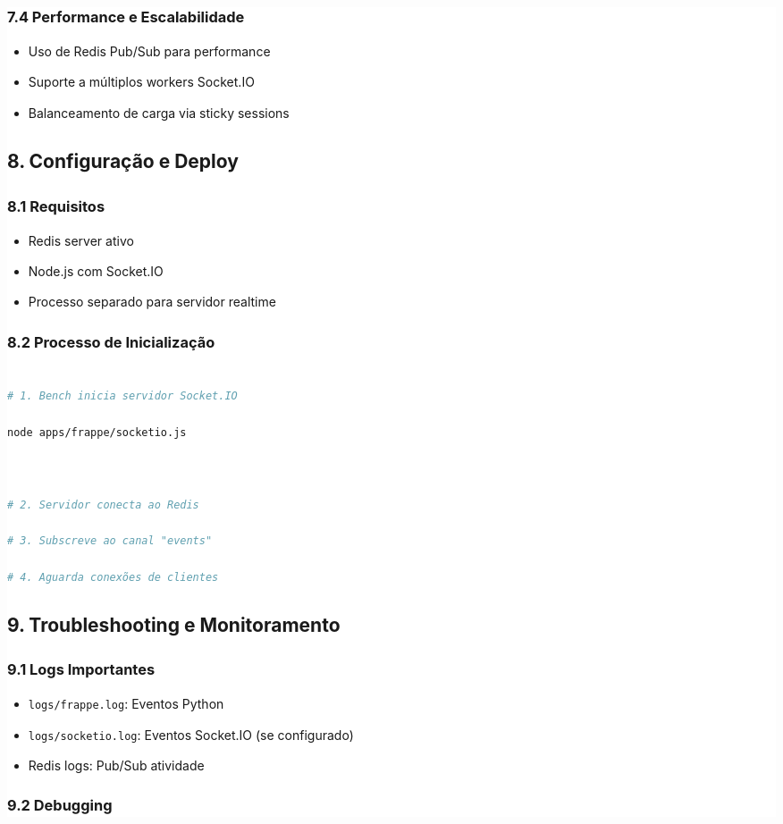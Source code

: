 ### 7.4 Performance e Escalabilidade

- Uso de Redis Pub/Sub para performance

- Suporte a múltiplos workers Socket.IO

- Balanceamento de carga via sticky sessions

  

## 8. Configuração e Deploy

  

### 8.1 Requisitos

- Redis server ativo

- Node.js com Socket.IO

- Processo separado para servidor realtime

  

### 8.2 Processo de Inicialização

```bash

# 1. Bench inicia servidor Socket.IO

node apps/frappe/socketio.js

  

# 2. Servidor conecta ao Redis

# 3. Subscreve ao canal "events"

# 4. Aguarda conexões de clientes

```

  

## 9. Troubleshooting e Monitoramento

  

### 9.1 Logs Importantes

- `logs/frappe.log`: Eventos Python

- `logs/socketio.log`: Eventos Socket.IO (se configurado)

- Redis logs: Pub/Sub atividade

  

### 9.2 Debugging

